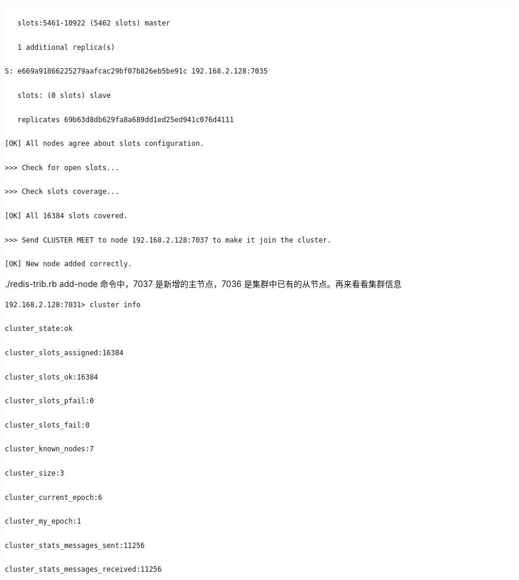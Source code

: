 ```

   slots:5461-10922 (5462 slots) master

   1 additional replica(s)

S: e669a91866225279aafcac29bf07b826eb5be91c 192.168.2.128:7035

   slots: (0 slots) slave

   replicates 69b63d8db629fa8a689dd1ed25ed941c076d4111

[OK] All nodes agree about slots configuration.

>>> Check for open slots...

>>> Check slots coverage...

[OK] All 16384 slots covered.

>>> Send CLUSTER MEET to node 192.168.2.128:7037 to make it join the cluster.

[OK] New node added correctly.
```

 

./redis-trib.rb add-node 命令中，7037 是新增的主节点，7036 是集群中已有的从节点。再来看看集群信息

 

```
192.168.2.128:7031> cluster info

cluster_state:ok

cluster_slots_assigned:16384

cluster_slots_ok:16384

cluster_slots_pfail:0

cluster_slots_fail:0

cluster_known_nodes:7

cluster_size:3

cluster_current_epoch:6

cluster_my_epoch:1

cluster_stats_messages_sent:11256

cluster_stats_messages_received:11256
```
